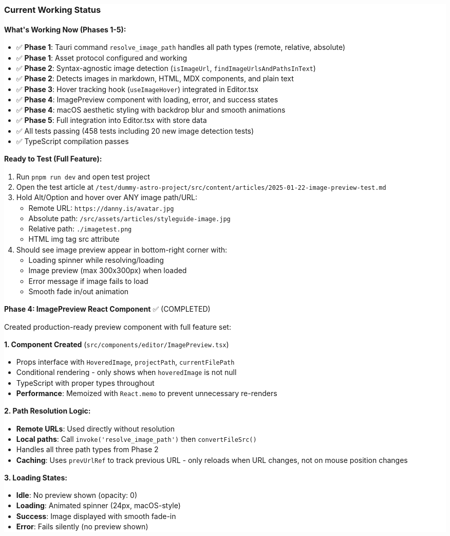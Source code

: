 ### Current Working Status

**What's Working Now (Phases 1-5):**

- ✅ **Phase 1**: Tauri command `resolve_image_path` handles all path types (remote, relative, absolute)
- ✅ **Phase 1**: Asset protocol configured and working
- ✅ **Phase 2**: Syntax-agnostic image detection (`isImageUrl`, `findImageUrlsAndPathsInText`)
- ✅ **Phase 2**: Detects images in markdown, HTML, MDX components, and plain text
- ✅ **Phase 3**: Hover tracking hook (`useImageHover`) integrated in Editor.tsx
- ✅ **Phase 4**: ImagePreview component with loading, error, and success states
- ✅ **Phase 4**: macOS aesthetic styling with backdrop blur and smooth animations
- ✅ **Phase 5**: Full integration into Editor.tsx with store data
- ✅ All tests passing (458 tests including 20 new image detection tests)
- ✅ TypeScript compilation passes

**Ready to Test (Full Feature):**

1. Run `pnpm run dev` and open test project
2. Open the test article at `/test/dummy-astro-project/src/content/articles/2025-01-22-image-preview-test.md`
3. Hold Alt/Option and hover over ANY image path/URL:
   - Remote URL: `https://danny.is/avatar.jpg`
   - Absolute path: `/src/assets/articles/styleguide-image.jpg`
   - Relative path: `./imagetest.png`
   - HTML img tag src attribute
4. Should see image preview appear in bottom-right corner with:
   - Loading spinner while resolving/loading
   - Image preview (max 300x300px) when loaded
   - Error message if image fails to load
   - Smooth fade in/out animation

**Phase 4: ImagePreview React Component** ✅ (COMPLETED)

Created production-ready preview component with full feature set:

**1. Component Created** (`src/components/editor/ImagePreview.tsx`)

- Props interface with `HoveredImage`, `projectPath`, `currentFilePath`
- Conditional rendering - only shows when `hoveredImage` is not null
- TypeScript with proper types throughout
- **Performance**: Memoized with `React.memo` to prevent unnecessary re-renders

**2. Path Resolution Logic:**

- **Remote URLs**: Used directly without resolution
- **Local paths**: Call `invoke('resolve_image_path')` then `convertFileSrc()`
- Handles all three path types from Phase 2
- **Caching**: Uses `prevUrlRef` to track previous URL - only reloads when URL changes, not on mouse position changes

**3. Loading States:**

- **Idle**: No preview shown (opacity: 0)
- **Loading**: Animated spinner (24px, macOS-style)
- **Success**: Image displayed with smooth fade-in
- **Error**: Fails silently (no preview shown)
